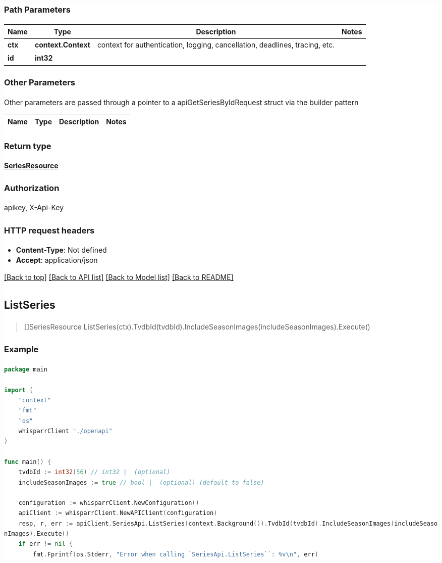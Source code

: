 ```go
```

### Path Parameters


Name | Type | Description  | Notes
------------- | ------------- | ------------- | -------------
**ctx** | **context.Context** | context for authentication, logging, cancellation, deadlines, tracing, etc.
**id** | **int32** |  | 

### Other Parameters

Other parameters are passed through a pointer to a apiGetSeriesByIdRequest struct via the builder pattern


Name | Type | Description  | Notes
------------- | ------------- | ------------- | -------------


### Return type

[**SeriesResource**](SeriesResource.md)

### Authorization

[apikey](../README.md#apikey), [X-Api-Key](../README.md#X-Api-Key)

### HTTP request headers

- **Content-Type**: Not defined
- **Accept**: application/json

[[Back to top]](#) [[Back to API list]](../README.md#documentation-for-api-endpoints)
[[Back to Model list]](../README.md#documentation-for-models)
[[Back to README]](../README.md)


## ListSeries

> []SeriesResource ListSeries(ctx).TvdbId(tvdbId).IncludeSeasonImages(includeSeasonImages).Execute()



### Example

```go
package main

import (
    "context"
    "fmt"
    "os"
    whisparrClient "./openapi"
)

func main() {
    tvdbId := int32(56) // int32 |  (optional)
    includeSeasonImages := true // bool |  (optional) (default to false)

    configuration := whisparrClient.NewConfiguration()
    apiClient := whisparrClient.NewAPIClient(configuration)
    resp, r, err := apiClient.SeriesApi.ListSeries(context.Background()).TvdbId(tvdbId).IncludeSeasonImages(includeSeasonImages).Execute()
    if err != nil {
        fmt.Fprintf(os.Stderr, "Error when calling `SeriesApi.ListSeries``: %v\n", err)
```